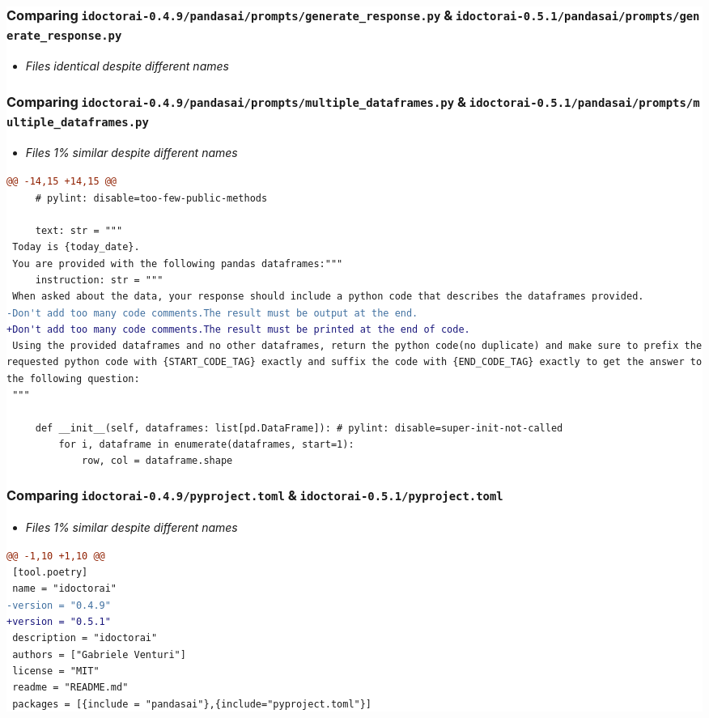 ```diff
```

### Comparing `idoctorai-0.4.9/pandasai/prompts/generate_response.py` & `idoctorai-0.5.1/pandasai/prompts/generate_response.py`

 * *Files identical despite different names*

### Comparing `idoctorai-0.4.9/pandasai/prompts/multiple_dataframes.py` & `idoctorai-0.5.1/pandasai/prompts/multiple_dataframes.py`

 * *Files 1% similar despite different names*

```diff
@@ -14,15 +14,15 @@
     # pylint: disable=too-few-public-methods
 
     text: str = """
 Today is {today_date}.
 You are provided with the following pandas dataframes:"""
     instruction: str = """
 When asked about the data, your response should include a python code that describes the dataframes provided.
-Don't add too many code comments.The result must be output at the end.
+Don't add too many code comments.The result must be printed at the end of code.
 Using the provided dataframes and no other dataframes, return the python code(no duplicate) and make sure to prefix the requested python code with {START_CODE_TAG} exactly and suffix the code with {END_CODE_TAG} exactly to get the answer to the following question:
 """
 
     def __init__(self, dataframes: list[pd.DataFrame]): # pylint: disable=super-init-not-called
         for i, dataframe in enumerate(dataframes, start=1):
             row, col = dataframe.shape
```

### Comparing `idoctorai-0.4.9/pyproject.toml` & `idoctorai-0.5.1/pyproject.toml`

 * *Files 1% similar despite different names*

```diff
@@ -1,10 +1,10 @@
 [tool.poetry]
 name = "idoctorai"
-version = "0.4.9"
+version = "0.5.1"
 description = "idoctorai"
 authors = ["Gabriele Venturi"]
 license = "MIT"
 readme = "README.md"
 packages = [{include = "pandasai"},{include="pyproject.toml"}]
```
